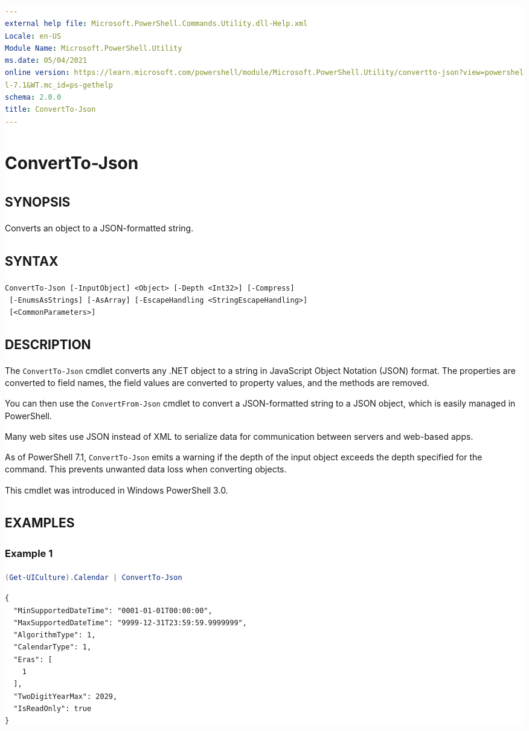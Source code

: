 ```yaml
---
external help file: Microsoft.PowerShell.Commands.Utility.dll-Help.xml
Locale: en-US
Module Name: Microsoft.PowerShell.Utility
ms.date: 05/04/2021
online version: https://learn.microsoft.com/powershell/module/Microsoft.PowerShell.Utility/convertto-json?view=powershell-7.1&WT.mc_id=ps-gethelp
schema: 2.0.0
title: ConvertTo-Json
---
```

# ConvertTo-Json

## SYNOPSIS
Converts an object to a JSON-formatted string.

## SYNTAX

```
ConvertTo-Json [-InputObject] <Object> [-Depth <Int32>] [-Compress]
 [-EnumsAsStrings] [-AsArray] [-EscapeHandling <StringEscapeHandling>]
 [<CommonParameters>]
```

## DESCRIPTION

The `ConvertTo-Json` cmdlet converts any .NET object to a string in JavaScript Object Notation
(JSON) format. The properties are converted to field names, the field values are converted to
property values, and the methods are removed.

You can then use the `ConvertFrom-Json` cmdlet to convert a JSON-formatted string to a JSON
object, which is easily managed in PowerShell.

Many web sites use JSON instead of XML to serialize data for communication between servers and
web-based apps.

As of PowerShell 7.1, `ConvertTo-Json` emits a warning if the depth of the input object exceeds
the depth specified for the command. This prevents unwanted data loss when converting objects.

This cmdlet was introduced in Windows PowerShell 3.0.

## EXAMPLES

### Example 1

```powershell
(Get-UICulture).Calendar | ConvertTo-Json
```

```Output
{
  "MinSupportedDateTime": "0001-01-01T00:00:00",
  "MaxSupportedDateTime": "9999-12-31T23:59:59.9999999",
  "AlgorithmType": 1,
  "CalendarType": 1,
  "Eras": [
    1
  ],
  "TwoDigitYearMax": 2029,
  "IsReadOnly": true
}
```
